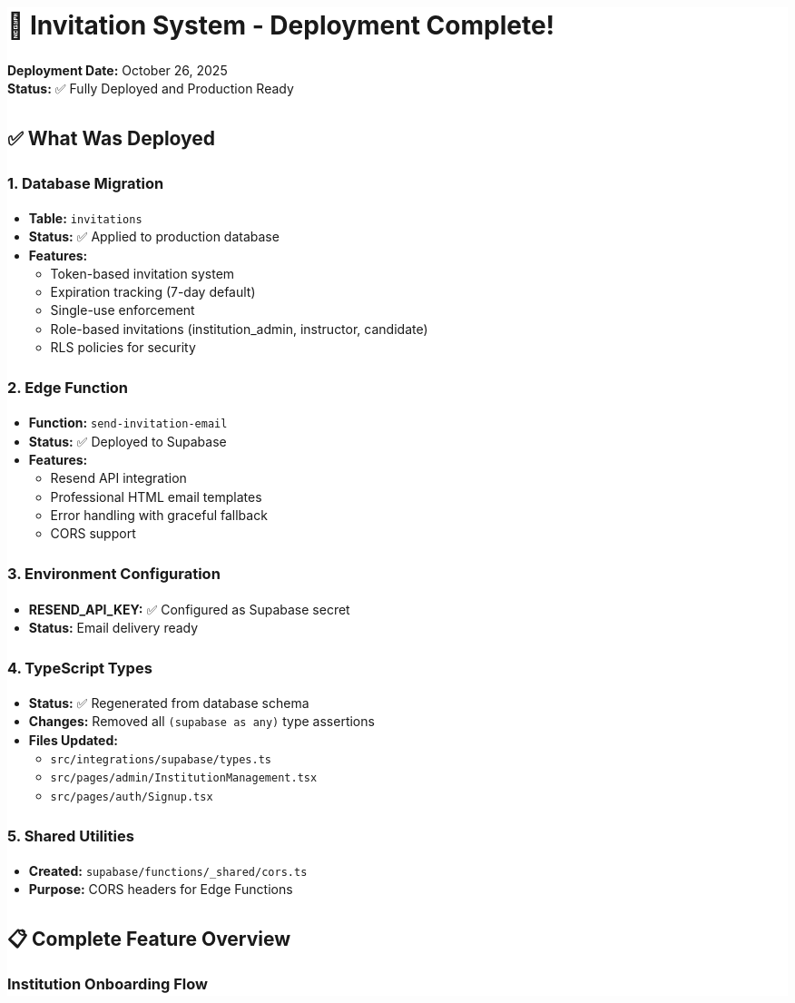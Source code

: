 # 🎉 Invitation System - Deployment Complete!

**Deployment Date:** October 26, 2025  
**Status:** ✅ Fully Deployed and Production Ready

## ✅ What Was Deployed

### 1. Database Migration

- **Table:** `invitations`
- **Status:** ✅ Applied to production database
- **Features:**
  - Token-based invitation system
  - Expiration tracking (7-day default)
  - Single-use enforcement
  - Role-based invitations (institution_admin, instructor, candidate)
  - RLS policies for security

### 2. Edge Function

- **Function:** `send-invitation-email`
- **Status:** ✅ Deployed to Supabase
- **Features:**
  - Resend API integration
  - Professional HTML email templates
  - Error handling with graceful fallback
  - CORS support

### 3. Environment Configuration

- **RESEND_API_KEY:** ✅ Configured as Supabase secret
- **Status:** Email delivery ready

### 4. TypeScript Types

- **Status:** ✅ Regenerated from database schema
- **Changes:** Removed all `(supabase as any)` type assertions
- **Files Updated:**
  - `src/integrations/supabase/types.ts`
  - `src/pages/admin/InstitutionManagement.tsx`
  - `src/pages/auth/Signup.tsx`

### 5. Shared Utilities

- **Created:** `supabase/functions/_shared/cors.ts`
- **Purpose:** CORS headers for Edge Functions

## 📋 Complete Feature Overview

### Institution Onboarding Flow
